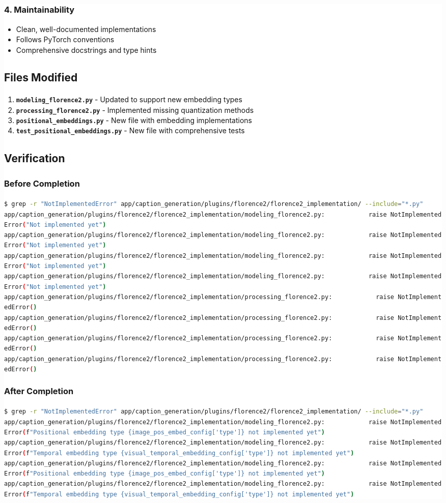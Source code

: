 ### 4. Maintainability

- Clean, well-documented implementations
- Follows PyTorch conventions
- Comprehensive docstrings and type hints

## Files Modified

1. **`modeling_florence2.py`** - Updated to support new embedding types
2. **`processing_florence2.py`** - Implemented missing quantization methods
3. **`positional_embeddings.py`** - New file with embedding implementations
4. **`test_positional_embeddings.py`** - New file with comprehensive tests

## Verification

### Before Completion

```bash
$ grep -r "NotImplementedError" app/caption_generation/plugins/florence2/florence2_implementation/ --include="*.py"
app/caption_generation/plugins/florence2/florence2_implementation/modeling_florence2.py:            raise NotImplementedError("Not implemented yet")
app/caption_generation/plugins/florence2/florence2_implementation/modeling_florence2.py:            raise NotImplementedError("Not implemented yet")
app/caption_generation/plugins/florence2/florence2_implementation/modeling_florence2.py:            raise NotImplementedError("Not implemented yet")
app/caption_generation/plugins/florence2/florence2_implementation/modeling_florence2.py:            raise NotImplementedError("Not implemented yet")
app/caption_generation/plugins/florence2/florence2_implementation/processing_florence2.py:            raise NotImplementedError()
app/caption_generation/plugins/florence2/florence2_implementation/processing_florence2.py:            raise NotImplementedError()
app/caption_generation/plugins/florence2/florence2_implementation/processing_florence2.py:            raise NotImplementedError()
app/caption_generation/plugins/florence2/florence2_implementation/processing_florence2.py:            raise NotImplementedError()
```

### After Completion

```bash
$ grep -r "NotImplementedError" app/caption_generation/plugins/florence2/florence2_implementation/ --include="*.py"
app/caption_generation/plugins/florence2/florence2_implementation/modeling_florence2.py:            raise NotImplementedError(f"Positional embedding type {image_pos_embed_config['type']} not implemented yet")
app/caption_generation/plugins/florence2/florence2_implementation/modeling_florence2.py:            raise NotImplementedError(f"Temporal embedding type {visual_temporal_embedding_config['type']} not implemented yet")
app/caption_generation/plugins/florence2/florence2_implementation/modeling_florence2.py:            raise NotImplementedError(f"Positional embedding type {image_pos_embed_config['type']} not implemented yet")
app/caption_generation/plugins/florence2/florence2_implementation/modeling_florence2.py:            raise NotImplementedError(f"Temporal embedding type {visual_temporal_embedding_config['type']} not implemented yet")
```
